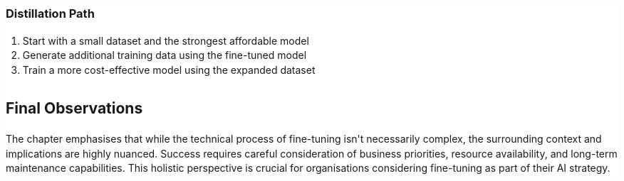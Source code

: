 ### Distillation Path
1. Start with a small dataset and the strongest affordable model
2. Generate additional training data using the fine-tuned model
3. Train a more cost-effective model using the expanded dataset

## Final Observations

The chapter emphasises that while the technical process of fine-tuning isn't necessarily complex, the surrounding context and implications are highly nuanced. Success requires careful consideration of business priorities, resource availability, and long-term maintenance capabilities. This holistic perspective is crucial for organisations considering fine-tuning as part of their AI strategy.